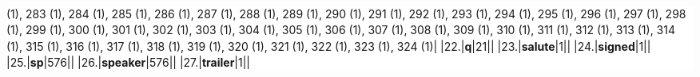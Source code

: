 (1), 283 (1), 284 (1), 285 (1), 286 (1), 287 (1), 288 (1), 289 (1), 290 (1), 291 (1), 292 (1), 293 (1), 294 (1), 295 (1), 296 (1), 297 (1), 298 (1), 299 (1), 300 (1), 301 (1), 302 (1), 303 (1), 304 (1), 305 (1), 306 (1), 307 (1), 308 (1), 309 (1), 310 (1), 311 (1), 312 (1), 313 (1), 314 (1), 315 (1), 316 (1), 317 (1), 318 (1), 319 (1), 320 (1), 321 (1), 322 (1), 323 (1), 324 (1)|
|22.|__q__|21||
|23.|__salute__|1||
|24.|__signed__|1||
|25.|__sp__|576||
|26.|__speaker__|576||
|27.|__trailer__|1||
